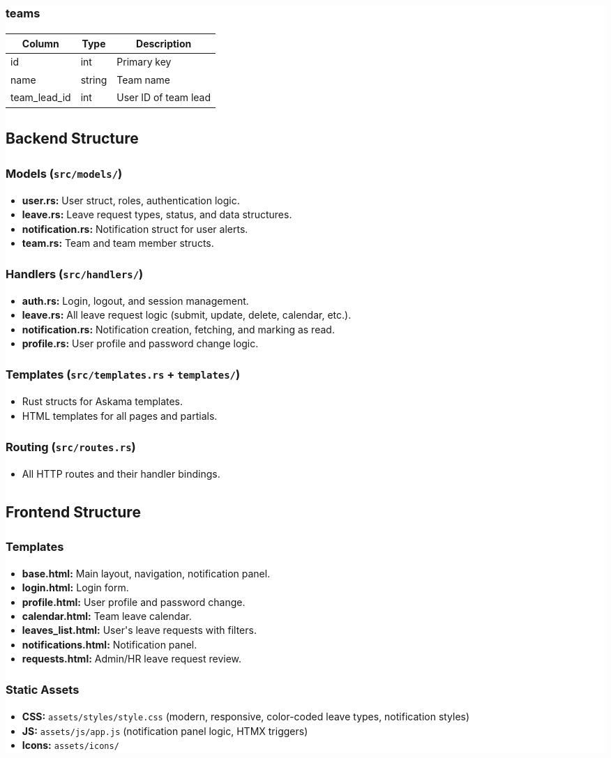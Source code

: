 ### teams

| Column      | Type    | Description           |
|-------------|---------|-----------------------|
| id          | int     | Primary key           |
| name        | string  | Team name             |
| team_lead_id| int     | User ID of team lead  |

## Backend Structure

### Models (`src/models/`)

- **user.rs:** User struct, roles, authentication logic.
- **leave.rs:** Leave request types, status, and data structures.
- **notification.rs:** Notification struct for user alerts.
- **team.rs:** Team and team member structs.

### Handlers (`src/handlers/`)

- **auth.rs:** Login, logout, and session management.
- **leave.rs:** All leave request logic (submit, update, delete, calendar, etc.).
- **notification.rs:** Notification creation, fetching, and marking as read.
- **profile.rs:** User profile and password change logic.

### Templates (`src/templates.rs` + `templates/`)

- Rust structs for Askama templates.
- HTML templates for all pages and partials.

### Routing (`src/routes.rs`)

- All HTTP routes and their handler bindings.

## Frontend Structure

### Templates

- **base.html:** Main layout, navigation, notification panel.
- **login.html:** Login form.
- **profile.html:** User profile and password change.
- **calendar.html:** Team leave calendar.
- **leaves_list.html:** User's leave requests with filters.
- **notifications.html:** Notification panel.
- **requests.html:** Admin/HR leave request review.

### Static Assets

- **CSS:** `assets/styles/style.css` (modern, responsive, color-coded leave types, notification styles)
- **JS:** `assets/js/app.js` (notification panel logic, HTMX triggers)
- **Icons:** `assets/icons/`
